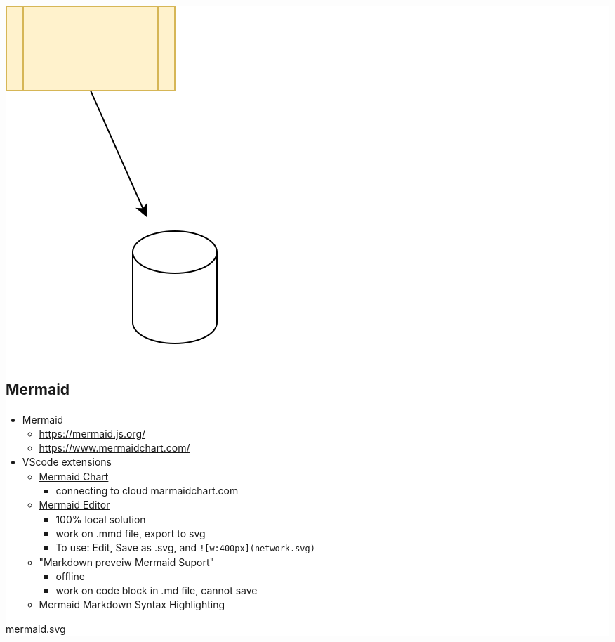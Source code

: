 ![w:160px](drawio.svg)

</div>

---
## Mermaid

<div class="twocols"><div>

- Mermaid
  - https://mermaid.js.org/
  - https://www.mermaidchart.com/
- VScode extensions
  - [Mermaid Chart](https://github.com/Mermaid-Chart/vscode-mermaid-chart)
    - connecting to cloud marmaidchart.com
  - [Mermaid Editor](https://marketplace.visualstudio.com/items?itemName=tomoyukim.vscode-mermaid-editor)
    - 100% local solution
    - work on .mmd file, export to svg
    - To use: Edit, Save as .svg, and `![w:400px](network.svg)`
  - "Markdown preveiw Mermaid Suport"
    - offline
    - work on code block in .md file, cannot save
  - Mermaid Markdown Syntax Highlighting

</div><div>

mermaid.svg

